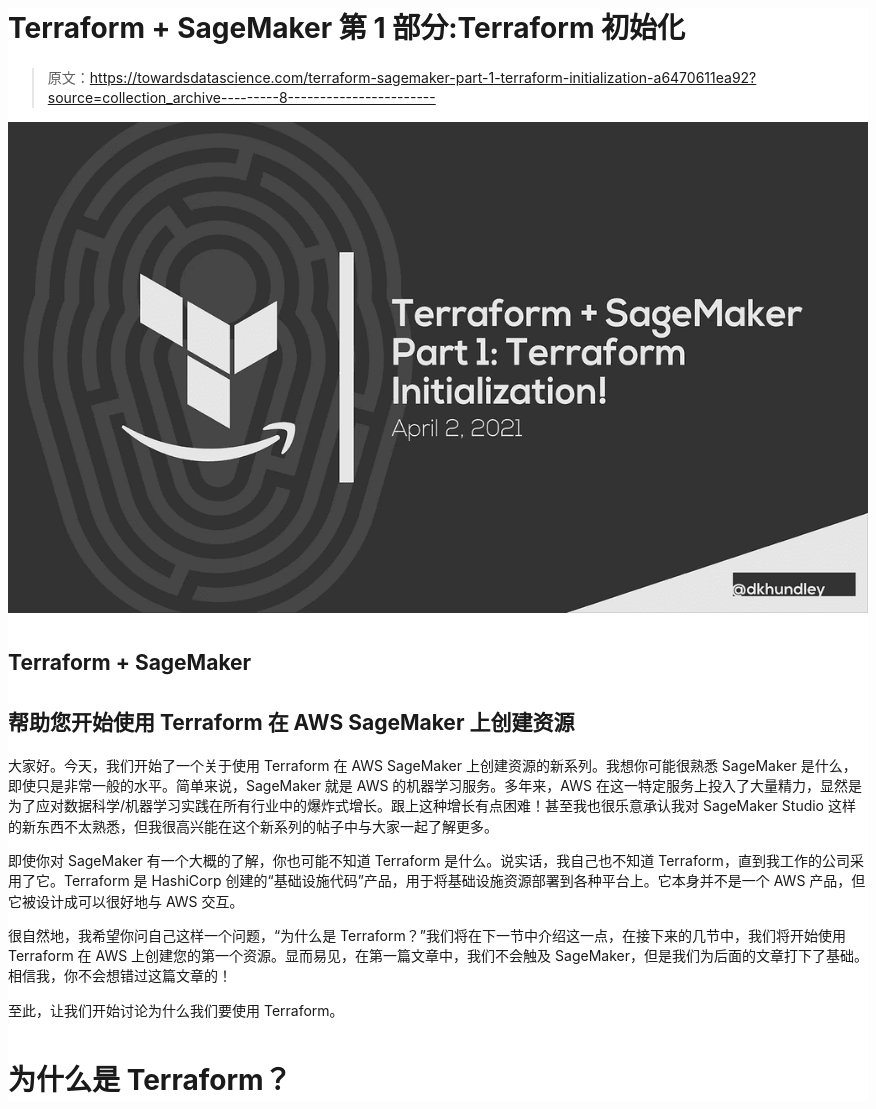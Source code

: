 # Terraform + SageMaker 第 1 部分:Terraform 初始化

> 原文：<https://towardsdatascience.com/terraform-sagemaker-part-1-terraform-initialization-a6470611ea92?source=collection_archive---------8----------------------->

![](img/2a8c4b11f34e77058ea23df19b50864a.png)

## Terraform + SageMaker

## 帮助您开始使用 Terraform 在 AWS SageMaker 上创建资源

大家好。今天，我们开始了一个关于使用 Terraform 在 AWS SageMaker 上创建资源的新系列。我想你可能很熟悉 SageMaker 是什么，即使只是非常一般的水平。简单来说，SageMaker 就是 AWS 的机器学习服务。多年来，AWS 在这一特定服务上投入了大量精力，显然是为了应对数据科学/机器学习实践在所有行业中的爆炸式增长。跟上这种增长有点困难！甚至我也很乐意承认我对 SageMaker Studio 这样的新东西不太熟悉，但我很高兴能在这个新系列的帖子中与大家一起了解更多。

即使你对 SageMaker 有一个大概的了解，你也可能不知道 Terraform 是什么。说实话，我自己也不知道 Terraform，直到我工作的公司采用了它。Terraform 是 HashiCorp 创建的“基础设施代码”产品，用于将基础设施资源部署到各种平台上。它本身并不是一个 AWS 产品，但它被设计成可以很好地与 AWS 交互。

很自然地，我希望你问自己这样一个问题，“为什么是 Terraform？”我们将在下一节中介绍这一点，在接下来的几节中，我们将开始使用 Terraform 在 AWS 上创建您的第一个资源。显而易见，在第一篇文章中，我们不会触及 SageMaker，但是我们为后面的文章打下了基础。相信我，你不会想错过这篇文章的！

至此，让我们开始讨论为什么我们要使用 Terraform。

# 为什么是 Terraform？
